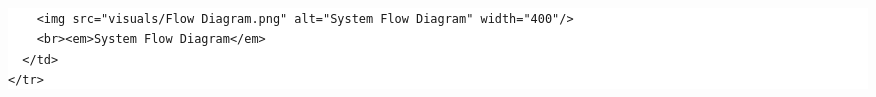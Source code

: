         <img src="visuals/Flow Diagram.png" alt="System Flow Diagram" width="400"/>
        <br><em>System Flow Diagram</em>
      </td>
    </tr>
  </table>
</div>
